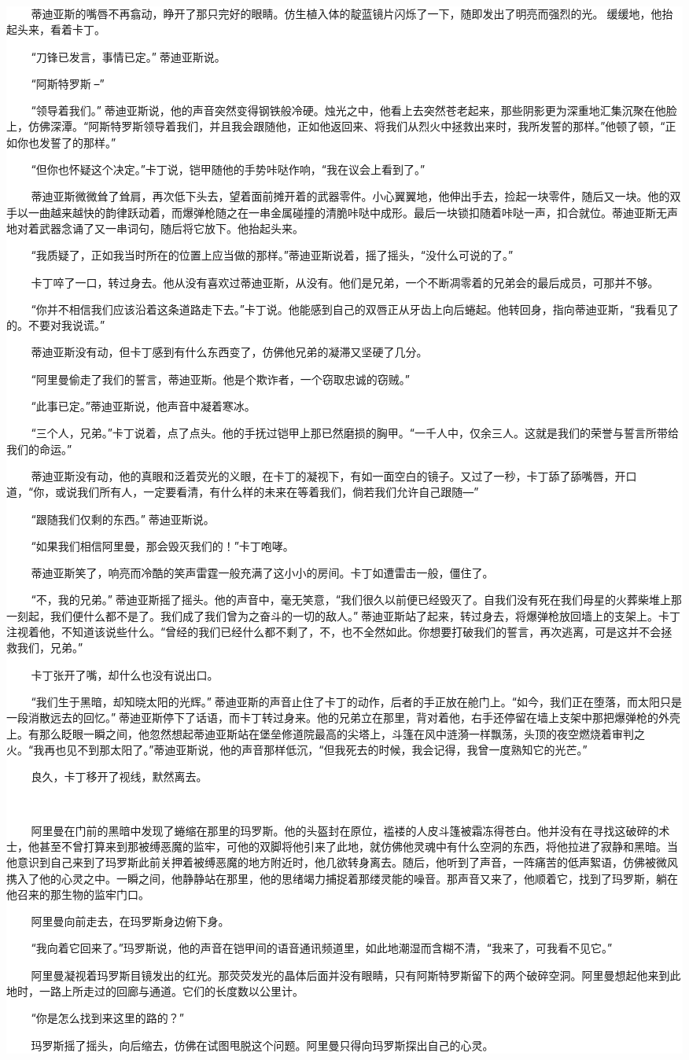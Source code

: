         蒂迪亚斯的嘴唇不再翕动，睁开了那只完好的眼睛。仿生植入体的靛蓝镜片闪烁了一下，随即发出了明亮而强烈的光。 缓缓地，他抬起头来，看着卡丁。

        “刀锋已发言，事情已定。” 蒂迪亚斯说。

        “阿斯特罗斯 –”

        “领导着我们。” 蒂迪亚斯说，他的声音突然变得钢铁般冷硬。烛光之中，他看上去突然苍老起来，那些阴影更为深重地汇集沉聚在他脸上，仿佛深潭。“阿斯特罗斯领导着我们，并且我会跟随他，正如他返回来、将我们从烈火中拯救出来时，我所发誓的那样。”他顿了顿，“正如你也发誓了的那样。”

        “但你也怀疑这个决定。”卡丁说，铠甲随他的手势咔哒作响，“我在议会上看到了。”

        蒂迪亚斯微微耸了耸肩，再次低下头去，望着面前摊开着的武器零件。小心翼翼地，他伸出手去，捡起一块零件，随后又一块。他的双手以一曲越来越快的韵律跃动着，而爆弹枪随之在一串金属碰撞的清脆咔哒中成形。最后一块锁扣随着咔哒一声，扣合就位。蒂迪亚斯无声地对着武器念诵了又一串词句，随后将它放下。他抬起头来。

        “我质疑了，正如我当时所在的位置上应当做的那样。”蒂迪亚斯说着，摇了摇头，“没什么可说的了。”

        卡丁啐了一口，转过身去。他从没有喜欢过蒂迪亚斯，从没有。他们是兄弟，一个不断凋零着的兄弟会的最后成员，可那并不够。

        “你并不相信我们应该沿着这条道路走下去。”卡丁说。他能感到自己的双唇正从牙齿上向后蜷起。他转回身，指向蒂迪亚斯，“我看见了的。不要对我说谎。”

        蒂迪亚斯没有动，但卡丁感到有什么东西变了，仿佛他兄弟的凝滞又坚硬了几分。

        “阿里曼偷走了我们的誓言，蒂迪亚斯。他是个欺诈者，一个窃取忠诚的窃贼。”

        “此事已定。”蒂迪亚斯说，他声音中凝着寒冰。

        “三个人，兄弟。”卡丁说着，点了点头。他的手抚过铠甲上那已然磨损的胸甲。“一千人中，仅余三人。这就是我们的荣誉与誓言所带给我们的命运。” 

        蒂迪亚斯没有动，他的真眼和泛着荧光的义眼，在卡丁的凝视下，有如一面空白的镜子。又过了一秒，卡丁舔了舔嘴唇，开口道，“你，或说我们所有人，一定要看清，有什么样的未来在等着我们，倘若我们允许自己跟随—”

        “跟随我们仅剩的东西。” 蒂迪亚斯说。

        “如果我们相信阿里曼，那会毁灭我们的！”卡丁咆哮。

        蒂迪亚斯笑了，响亮而冷酷的笑声雷霆一般充满了这小小的房间。卡丁如遭雷击一般，僵住了。

        “不，我的兄弟。” 蒂迪亚斯摇了摇头。他的声音中，毫无笑意，“我们很久以前便已经毁灭了。自我们没有死在我们母星的火葬柴堆上那一刻起，我们便什么都不是了。我们成了我们曾为之奋斗的一切的敌人。” 蒂迪亚斯站了起来，转过身去，将爆弹枪放回墙上的支架上。卡丁注视着他，不知道该说些什么。“曾经的我们已经什么都不剩了，不，也不全然如此。你想要打破我们的誓言，再次逃离，可是这并不会拯救我们，兄弟。”

        卡丁张开了嘴，却什么也没有说出口。

        “我们生于黑暗，却知晓太阳的光辉。” 蒂迪亚斯的声音止住了卡丁的动作，后者的手正放在舱门上。“如今，我们正在堕落，而太阳只是一段消散远去的回忆。” 蒂迪亚斯停下了话语，而卡丁转过身来。他的兄弟立在那里，背对着他，右手还停留在墙上支架中那把爆弹枪的外壳上。有那么眨眼一瞬之间，他忽然想起蒂迪亚斯站在堡垒修道院最高的尖塔上，斗篷在风中涟漪一样飘荡，头顶的夜空燃烧着审判之火。“我再也见不到那太阳了。”蒂迪亚斯说，他的声音那样低沉，“但我死去的时候，我会记得，我曾一度熟知它的光芒。”

        良久，卡丁移开了视线，默然离去。

 



        阿里曼在门前的黑暗中发现了蜷缩在那里的玛罗斯。他的头盔封在原位，褴褛的人皮斗篷被霜冻得苍白。他并没有在寻找这破碎的术士，他甚至不曾打算来到那被缚恶魔的监牢，可他的双脚将他引来了此地，就仿佛他灵魂中有什么空洞的东西，将他拉进了寂静和黑暗。当他意识到自己来到了玛罗斯此前关押着被缚恶魔的地方附近时，他几欲转身离去。随后，他听到了声音，一阵痛苦的低声絮语，仿佛被微风携入了他的心灵之中。一瞬之间，他静静站在那里，他的思绪竭力捕捉着那缕灵能的噪音。那声音又来了，他顺着它，找到了玛罗斯，躺在他召来的那生物的监牢门口。

        阿里曼向前走去，在玛罗斯身边俯下身。

        “我向着它回来了。”玛罗斯说，他的声音在铠甲间的语音通讯频道里，如此地潮湿而含糊不清，“我来了，可我看不见它。”

        阿里曼凝视着玛罗斯目镜发出的红光。那荧荧发光的晶体后面并没有眼睛，只有阿斯特罗斯留下的两个破碎空洞。阿里曼想起他来到此地时，一路上所走过的回廊与通道。它们的长度数以公里计。

        “你是怎么找到来这里的路的？”

        玛罗斯摇了摇头，向后缩去，仿佛在试图甩脱这个问题。阿里曼只得向玛罗斯探出自己的心灵。
